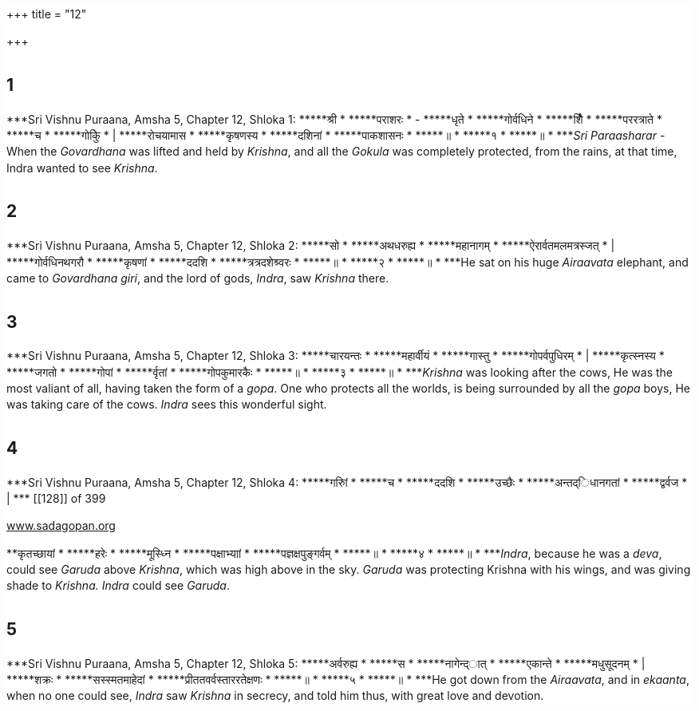 +++
title = "12"

+++


## 1
***Sri Vishnu Puraana, Amsha 5, Chapter 12, Shloka 1:  *****श्री * *****पराशरः * - *****धृते * *****गोर्वधिने * *****शैिे * *****पररत्राते * *****च * *****गोकुिे * | *****रोचयामास * *****कृषणस्य * *****दशिनां * *****पाकशासनः * *****॥ * *****१ * *****॥ * ****Sri Paraasharar* - When the *Govardhana* was lifted and held by *Krishna*, and all the *Gokula* was completely protected, from the rains, at that time, Indra wanted to see *Krishna*. 





## 2
***Sri Vishnu Puraana, Amsha 5, Chapter 12, Shloka 2:  *****सो * *****अथधरुह्य * *****महानागम् * *****ऐरार्वतमलमत्रस्जत् * | *****गोर्वधिनथगरौ * *****कृषणां * *****ददशि * *****त्रत्रदशेश्र्वरः * *****॥ * *****२ * *****॥ * ***He sat on his huge *Airaavata* elephant, and came to *Govardhana giri*, and the lord of gods, *Indra*, saw *Krishna* there. 





## 3
***Sri Vishnu Puraana, Amsha 5, Chapter 12, Shloka 3:  *****चारयन्तः * *****महार्वीयं * *****गास्तु * *****गोपर्वपुधिरम् * | *****कृत्स्नस्य * *****जगतो * *****गोपां * *****र्वृतां * *****गोपकुमारकैः * *****॥ * *****३ * *****॥ * ****Krishna* was looking after the cows, He was the most valiant of all, having taken the form of a *gopa*. One who protects all the worlds, is being surrounded by all the *gopa* boys, He was taking care of the cows. *Indra* sees this wonderful sight. 





## 4
***Sri Vishnu Puraana, Amsha 5, Chapter 12, Shloka 4:  *****गरुिां * *****च * *****ददशि * *****उच्छैः * *****अन्तद्िधानगतां * *****द्वर्वज * | *** [[128]] of 399 



www.sadagopan.org



**कृतच्छायां * *****हरेः * *****मूस्ध्नि * *****पक्षाभ्याां * *****पज्ञक्षपुङ्गर्वम् * *****॥ * *****४ * *****॥ * ****Indra*, because he was a *deva*, could see *Garuda* above *Krishna*, which was high above in the sky. *Garuda* was protecting Krishna with his wings, and was giving shade to *Krishna. Indra* could see *Garuda*. 





## 5
***Sri Vishnu Puraana, Amsha 5, Chapter 12, Shloka 5:  *****अर्वरुह्य * *****स * *****नागेन्द्ात् * *****एकान्ते * *****मधुसूदनम् * | *****शक्रः * *****सस्स्मतमाहेदां * *****प्रीततवर्वस्ताररतेक्षणः * *****॥ * *****५ * *****॥ * ***He got down from the *Airaavata*, and in *ekaanta*, when no one could see, *Indra* saw *Krishna* in secrecy, and told him thus, with great love and devotion. 
